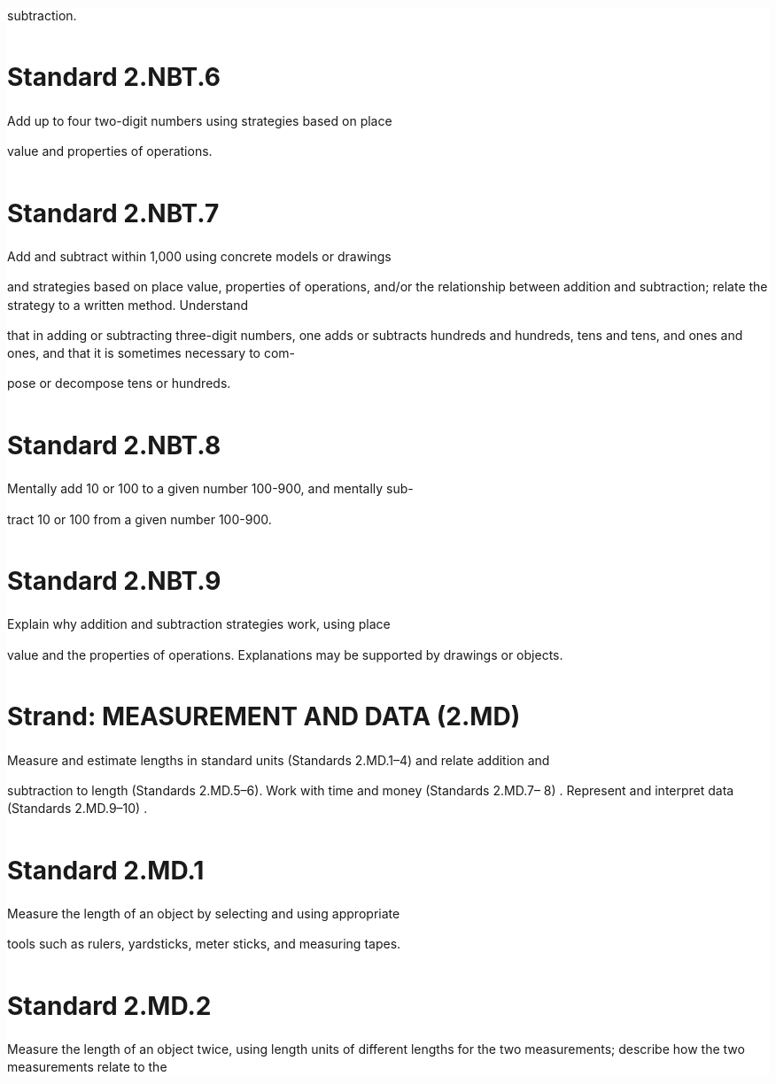 subtraction. 

# Standard 2.NBT.6

Add up to four two-digit numbers using strategies based on place

value and properties of operations. 

# Standard 2.NBT.7

Add and subtract within 1,000 using concrete models or drawings

and strategies based on place value, properties of operations, and/or the relationship between addition and subtraction; relate the strategy to a written method. Understand

that in adding or subtracting three-digit numbers, one adds or subtracts hundreds and hundreds, tens and tens, and ones and ones, and that it is sometimes necessary to com-

pose or decompose tens or hundreds. 

# Standard 2.NBT.8

Mentally add 10 or 100 to a given number 100-900, and mentally sub-

tract 10 or 100 from a given number 100-900. 

# Standard 2.NBT.9

Explain why addition and subtraction strategies work, using place

value and the properties of operations. Explanations may be supported by drawings or objects.

# Strand: MEASUREMENT AND DATA (2.MD) 

Measure and estimate lengths in standard units (Standards 2.MD.1–4) and relate addition and

subtraction to length (Standards 2.MD.5–6). Work with time and money (Standards 2.MD.7– 8) . Represent and interpret data (Standards 2.MD.9–10) .

# Standard 2.MD.1

Measure the length of an object by selecting and using appropriate

tools such as rulers, yardsticks, meter sticks, and measuring tapes. 

# Standard 2.MD.2

Measure the length of an object twice, using length units of different lengths for the two measurements; describe how the two measurements relate to the

